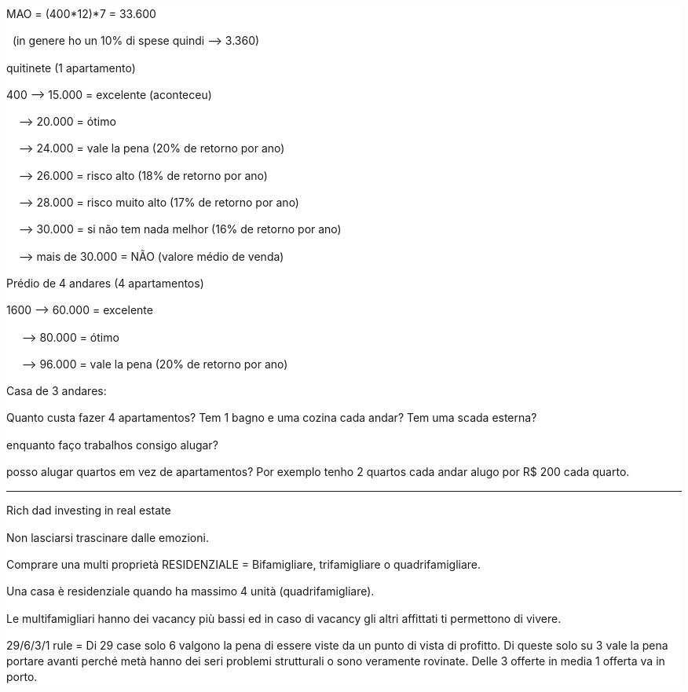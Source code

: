   

MAO = (400*12)*7 = 33.600

  (in genere ho un 10% di spese quindi --> 3.360)

  

quitinete (1 apartamento)

400 --> 15.000 = excelente (aconteceu)

    --> 20.000 = ótimo

    --> 24.000 = vale la pena (20% de retorno por ano)

  

    --> 26.000 = risco alto (18% de retorno por ano)

    --> 28.000 = risco muito alto (17% de retorno por ano)

    --> 30.000 = si não tem nada melhor (16% de retorno por ano)

    --> mais de 30.000 = NÃO (valore médio de venda)

  
  

Prédio de 4 andares (4 apartamentos)

1600 --> 60.000 = excelente

     --> 80.000 = ótimo

     --> 96.000 = vale la pena (20% de retorno por ano)

  
  

Casa de 3 andares:

Quanto custa fazer 4 apartamentos? Tem 1 bagno e uma cozina cada andar? Tem uma scada esterna?

enquanto faço trabalhos consigo alugar?

posso alugar quartos em vez de apartamentos? Por exemplo tenho 2 quartos cada andar alugo por R$ 200 cada quarto.

  

---

Rich dad investing in real estate

  

Non lasciarsi trascinare dalle emozioni. 

Comprare una multi proprietà RESIDENZIALE = Bifamigliare, trifamigliare o quadrifamigliare.

Una casa è residenziale quando ha massimo 4 unità (quadrifamigliare). 

Le multifamigliari hanno dei vacancy più bassi ed in caso di vacancy gli altri affittati ti permettono di vivere.

  

29/6/3/1 rule = Di 29 case solo 6 valgono la pena di essere viste da un punto di vista di profitto. Di queste solo su 3 vale la pena portare avanti perché metà hanno dei seri problemi strutturali o sono veramente rovinate. Delle 3 offerte in media 1 offerta va in porto. 
